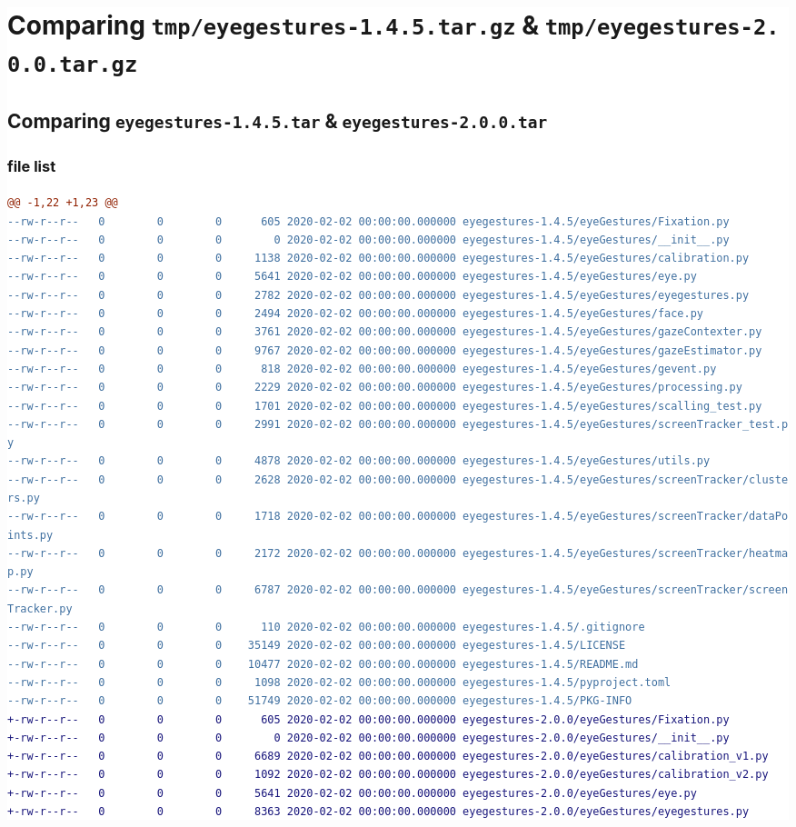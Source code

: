 # Comparing `tmp/eyegestures-1.4.5.tar.gz` & `tmp/eyegestures-2.0.0.tar.gz`

## Comparing `eyegestures-1.4.5.tar` & `eyegestures-2.0.0.tar`

### file list

```diff
@@ -1,22 +1,23 @@
--rw-r--r--   0        0        0      605 2020-02-02 00:00:00.000000 eyegestures-1.4.5/eyeGestures/Fixation.py
--rw-r--r--   0        0        0        0 2020-02-02 00:00:00.000000 eyegestures-1.4.5/eyeGestures/__init__.py
--rw-r--r--   0        0        0     1138 2020-02-02 00:00:00.000000 eyegestures-1.4.5/eyeGestures/calibration.py
--rw-r--r--   0        0        0     5641 2020-02-02 00:00:00.000000 eyegestures-1.4.5/eyeGestures/eye.py
--rw-r--r--   0        0        0     2782 2020-02-02 00:00:00.000000 eyegestures-1.4.5/eyeGestures/eyegestures.py
--rw-r--r--   0        0        0     2494 2020-02-02 00:00:00.000000 eyegestures-1.4.5/eyeGestures/face.py
--rw-r--r--   0        0        0     3761 2020-02-02 00:00:00.000000 eyegestures-1.4.5/eyeGestures/gazeContexter.py
--rw-r--r--   0        0        0     9767 2020-02-02 00:00:00.000000 eyegestures-1.4.5/eyeGestures/gazeEstimator.py
--rw-r--r--   0        0        0      818 2020-02-02 00:00:00.000000 eyegestures-1.4.5/eyeGestures/gevent.py
--rw-r--r--   0        0        0     2229 2020-02-02 00:00:00.000000 eyegestures-1.4.5/eyeGestures/processing.py
--rw-r--r--   0        0        0     1701 2020-02-02 00:00:00.000000 eyegestures-1.4.5/eyeGestures/scalling_test.py
--rw-r--r--   0        0        0     2991 2020-02-02 00:00:00.000000 eyegestures-1.4.5/eyeGestures/screenTracker_test.py
--rw-r--r--   0        0        0     4878 2020-02-02 00:00:00.000000 eyegestures-1.4.5/eyeGestures/utils.py
--rw-r--r--   0        0        0     2628 2020-02-02 00:00:00.000000 eyegestures-1.4.5/eyeGestures/screenTracker/clusters.py
--rw-r--r--   0        0        0     1718 2020-02-02 00:00:00.000000 eyegestures-1.4.5/eyeGestures/screenTracker/dataPoints.py
--rw-r--r--   0        0        0     2172 2020-02-02 00:00:00.000000 eyegestures-1.4.5/eyeGestures/screenTracker/heatmap.py
--rw-r--r--   0        0        0     6787 2020-02-02 00:00:00.000000 eyegestures-1.4.5/eyeGestures/screenTracker/screenTracker.py
--rw-r--r--   0        0        0      110 2020-02-02 00:00:00.000000 eyegestures-1.4.5/.gitignore
--rw-r--r--   0        0        0    35149 2020-02-02 00:00:00.000000 eyegestures-1.4.5/LICENSE
--rw-r--r--   0        0        0    10477 2020-02-02 00:00:00.000000 eyegestures-1.4.5/README.md
--rw-r--r--   0        0        0     1098 2020-02-02 00:00:00.000000 eyegestures-1.4.5/pyproject.toml
--rw-r--r--   0        0        0    51749 2020-02-02 00:00:00.000000 eyegestures-1.4.5/PKG-INFO
+-rw-r--r--   0        0        0      605 2020-02-02 00:00:00.000000 eyegestures-2.0.0/eyeGestures/Fixation.py
+-rw-r--r--   0        0        0        0 2020-02-02 00:00:00.000000 eyegestures-2.0.0/eyeGestures/__init__.py
+-rw-r--r--   0        0        0     6689 2020-02-02 00:00:00.000000 eyegestures-2.0.0/eyeGestures/calibration_v1.py
+-rw-r--r--   0        0        0     1092 2020-02-02 00:00:00.000000 eyegestures-2.0.0/eyeGestures/calibration_v2.py
+-rw-r--r--   0        0        0     5641 2020-02-02 00:00:00.000000 eyegestures-2.0.0/eyeGestures/eye.py
+-rw-r--r--   0        0        0     8363 2020-02-02 00:00:00.000000 eyegestures-2.0.0/eyeGestures/eyegestures.py
```